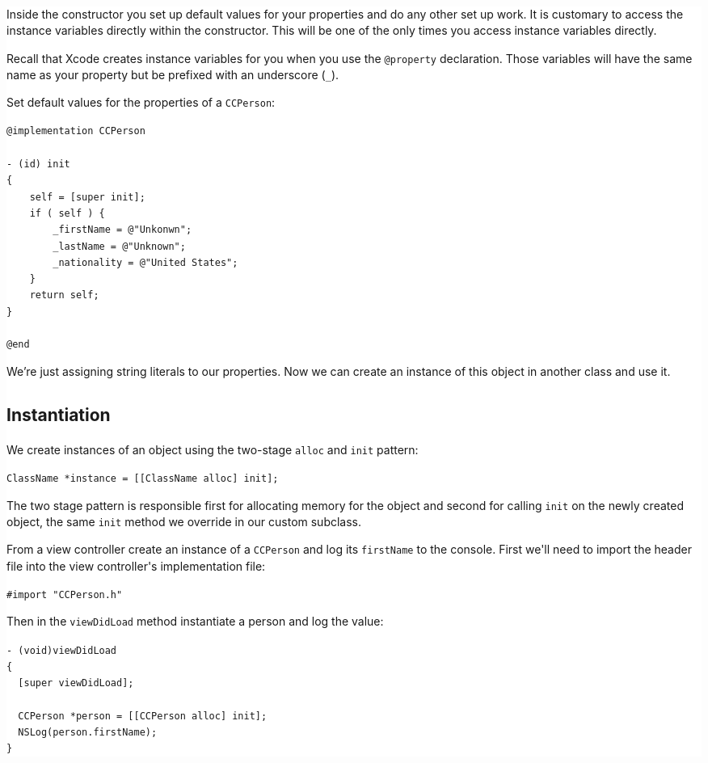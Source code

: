 Inside the constructor you set up default values for your properties and do any other set up work. It is customary to access the instance variables directly within the constructor. This will be one of the only times you access instance variables directly.

Recall that Xcode creates instance variables for you when you use the `@property` declaration. Those variables will have the same name as your property but be prefixed with an underscore (`_`).

Set default values for the properties of a `CCPerson`:

```
@implementation CCPerson

- (id) init
{
    self = [super init];
    if ( self ) {
    	_firstName = @"Unkonwn";
		_lastName = @"Unknown";
		_nationality = @"United States";
    }
    return self;
}

@end
```

We’re just assigning string literals to our properties. Now we can create an instance of this object in another class and use it.

## Instantiation

We create instances of an object using the two-stage `alloc` and `init` pattern:

```
ClassName *instance = [[ClassName alloc] init];
```

The two stage pattern is responsible first for allocating memory for the object and second for calling `init` on the newly created object, the same `init` method we override in our custom subclass.

From a view controller create an instance of a `CCPerson` and log its `firstName` to the console. First we'll need to import the header file into the view controller's implementation file:

```
#import "CCPerson.h"
```

Then in the `viewDidLoad` method instantiate a person and log the value:

```
- (void)viewDidLoad
{
  [super viewDidLoad];

  CCPerson *person = [[CCPerson alloc] init];
  NSLog(person.firstName);
}
```
